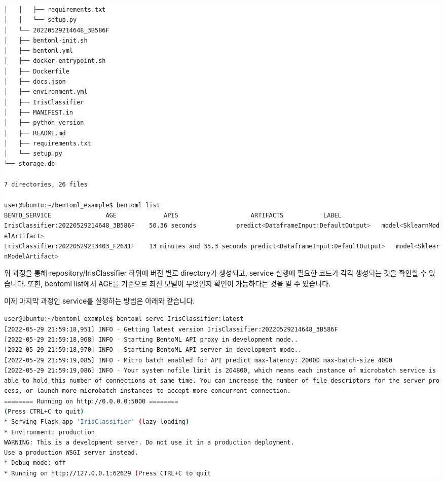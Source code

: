 ```bash
│   │   ├── requirements.txt
│   │   └── setup.py
│   └── 20220529214648_3B586F
│   ├── bentoml-init.sh
│   ├── bentoml.yml
│   ├── docker-entrypoint.sh
│   ├── Dockerfile
│   ├── docs.json
│   ├── environment.yml
│   ├── IrisClassifier
│   ├── MANIFEST.in
│   ├── python_version
│   ├── README.md
│   ├── requirements.txt
│   └── setup.py
└── storage.db

7 directories, 26 files

user@ubuntu:~/bentoml_example$ bentoml list
BENTO_SERVICE				AGE				APIS					ARTIFACTS			LABEL
IrisClassifier:20220529214648_3B586F	50.36 seconds			predict<DataframeInput:DefaultOutput>	model<SklearnModelArtifact>
IrisClassifier:20220529213403_F2631F	13 minutes and 35.3 seconds	predict<DataframeInput:DefaultOutput>	model<SklearnModelArtifact>
```

위 과정을 통해 repository/IrisClassifier 하위에 버전 별로 directory가 생성되고, service 실행에 필요한 코드가 각각 생성되는 것을 확인할 수 있습니다. 또한, bentoml list에서 AGE를 기준으로 최신 모델이 무엇인지 확인이 가능하다는 것을 알 수 있습니다.

이제 마지막 과정인 service를 실행하는 방법은 아래와 같습니다.

```bash
user@ubuntu:~/bentoml_example$ bentoml serve IrisClassifier:latest
[2022-05-29 21:59:18,951] INFO - Getting latest version IrisClassifier:20220529214648_3B586F
[2022-05-29 21:59:18,968] INFO - Starting BentoML API proxy in development mode..
[2022-05-29 21:59:18,970] INFO - Starting BentoML API server in development mode..
[2022-05-29 21:59:19,085] INFO - Micro batch enabled for API predict max-latency: 20000 max-batch-size 4000
[2022-05-29 21:59:19,086] INFO - Your system nofile limit is 204800, which means each instance of microbatch service is able to hold this number of connections at same time. You can increase the number of file descriptors for the server process, or launch more microbatch instances to accept more concurrent connection.
======== Running on http://0.0.0.0:5000 ========
(Press CTRL+C to quit)
* Serving Flask app 'IrisClassifier' (lazy loading)
* Environment: production
WARNING: This is a development server. Do not use it in a production deployment.
Use a production WSGI server instead.
* Debug mode: off
* Running on http://127.0.0.1:62629 (Press CTRL+C to quit
```

